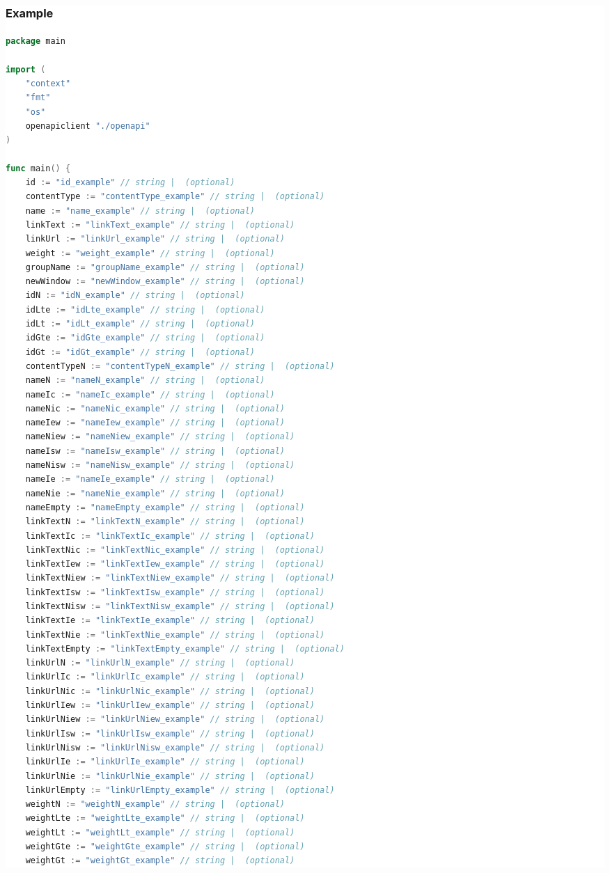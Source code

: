 

### Example

```go
package main

import (
    "context"
    "fmt"
    "os"
    openapiclient "./openapi"
)

func main() {
    id := "id_example" // string |  (optional)
    contentType := "contentType_example" // string |  (optional)
    name := "name_example" // string |  (optional)
    linkText := "linkText_example" // string |  (optional)
    linkUrl := "linkUrl_example" // string |  (optional)
    weight := "weight_example" // string |  (optional)
    groupName := "groupName_example" // string |  (optional)
    newWindow := "newWindow_example" // string |  (optional)
    idN := "idN_example" // string |  (optional)
    idLte := "idLte_example" // string |  (optional)
    idLt := "idLt_example" // string |  (optional)
    idGte := "idGte_example" // string |  (optional)
    idGt := "idGt_example" // string |  (optional)
    contentTypeN := "contentTypeN_example" // string |  (optional)
    nameN := "nameN_example" // string |  (optional)
    nameIc := "nameIc_example" // string |  (optional)
    nameNic := "nameNic_example" // string |  (optional)
    nameIew := "nameIew_example" // string |  (optional)
    nameNiew := "nameNiew_example" // string |  (optional)
    nameIsw := "nameIsw_example" // string |  (optional)
    nameNisw := "nameNisw_example" // string |  (optional)
    nameIe := "nameIe_example" // string |  (optional)
    nameNie := "nameNie_example" // string |  (optional)
    nameEmpty := "nameEmpty_example" // string |  (optional)
    linkTextN := "linkTextN_example" // string |  (optional)
    linkTextIc := "linkTextIc_example" // string |  (optional)
    linkTextNic := "linkTextNic_example" // string |  (optional)
    linkTextIew := "linkTextIew_example" // string |  (optional)
    linkTextNiew := "linkTextNiew_example" // string |  (optional)
    linkTextIsw := "linkTextIsw_example" // string |  (optional)
    linkTextNisw := "linkTextNisw_example" // string |  (optional)
    linkTextIe := "linkTextIe_example" // string |  (optional)
    linkTextNie := "linkTextNie_example" // string |  (optional)
    linkTextEmpty := "linkTextEmpty_example" // string |  (optional)
    linkUrlN := "linkUrlN_example" // string |  (optional)
    linkUrlIc := "linkUrlIc_example" // string |  (optional)
    linkUrlNic := "linkUrlNic_example" // string |  (optional)
    linkUrlIew := "linkUrlIew_example" // string |  (optional)
    linkUrlNiew := "linkUrlNiew_example" // string |  (optional)
    linkUrlIsw := "linkUrlIsw_example" // string |  (optional)
    linkUrlNisw := "linkUrlNisw_example" // string |  (optional)
    linkUrlIe := "linkUrlIe_example" // string |  (optional)
    linkUrlNie := "linkUrlNie_example" // string |  (optional)
    linkUrlEmpty := "linkUrlEmpty_example" // string |  (optional)
    weightN := "weightN_example" // string |  (optional)
    weightLte := "weightLte_example" // string |  (optional)
    weightLt := "weightLt_example" // string |  (optional)
    weightGte := "weightGte_example" // string |  (optional)
    weightGt := "weightGt_example" // string |  (optional)
```